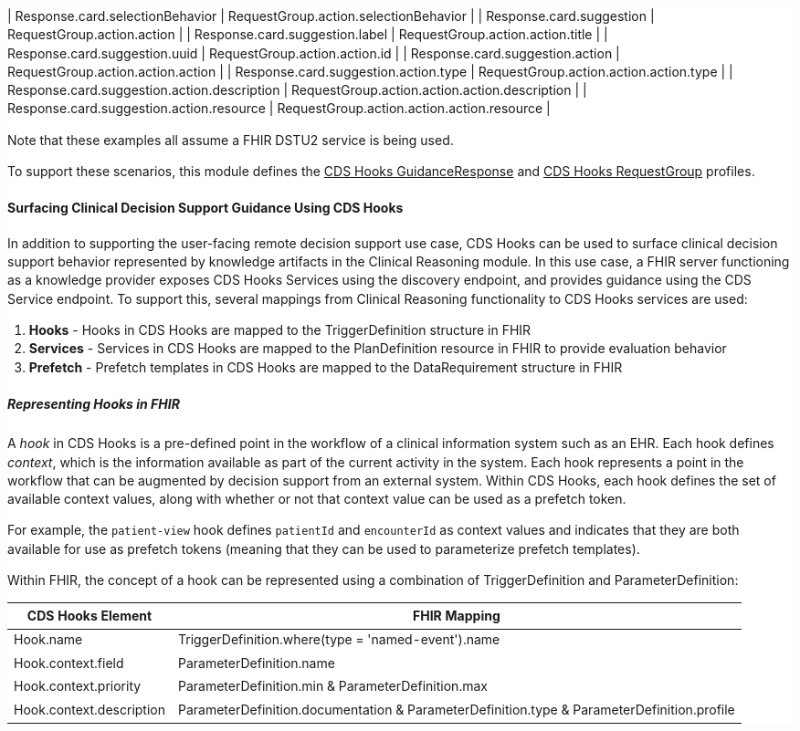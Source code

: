 | Response.card.selectionBehavior             | RequestGroup.action.selectionBehavior                                                                                                 |
| Response.card.suggestion                    | RequestGroup.action.action                                                                                                            |
| Response.card.suggestion.label              | RequestGroup.action.action.title                                                                                                      |
| Response.card.suggestion.uuid               | RequestGroup.action.action.id                                                                                                         |
| Response.card.suggestion.action             | RequestGroup.action.action.action                                                                                                     |
| Response.card.suggestion.action.type        | RequestGroup.action.action.action.type                                                                                                |
| Response.card.suggestion.action.description | RequestGroup.action.action.action.description                                                                                         |
| Response.card.suggestion.action.resource    | RequestGroup.action.action.action.resource                                                                                            |

Note that these examples all assume a FHIR DSTU2 service is being used.

To support these scenarios, this module defines the [CDS Hooks GuidanceResponse](guidanceresponse-cdshooks.html) and [CDS Hooks RequestGroup](requestgroup-cdshooks.html) profiles.

<span id="surfacing-clinical-decision-support"></span>
#### Surfacing Clinical Decision Support Guidance Using CDS Hooks

In addition to supporting the user-facing remote decision support use case, CDS Hooks can be used to surface clinical decision support behavior represented by knowledge artifacts in the Clinical Reasoning module. In this use case, a FHIR server functioning as a knowledge provider exposes CDS Hooks Services using the discovery endpoint, and provides guidance using the CDS Service endpoint. To support this, several mappings from Clinical Reasoning functionality to CDS Hooks services are used:

1.  **Hooks** - Hooks in CDS Hooks are mapped to the TriggerDefinition structure in FHIR
2.  **Services** - Services in CDS Hooks are mapped to the PlanDefinition resource in FHIR to provide evaluation behavior
3.  **Prefetch** - Prefetch templates in CDS Hooks are mapped to the DataRequirement structure in FHIR

<span id="representing-hooks"></span>
##### Representing Hooks in FHIR

A *hook* in CDS Hooks is a pre-defined point in the workflow of a clinical information system such as an EHR. Each hook defines *context*, which is the information available as part of the current activity in the system. Each hook represents a point in the workflow that can be augmented by decision support from an external system. Within CDS Hooks, each hook defines the set of available context values, along with whether or not that context value can be used as a prefetch token.

For example, the `patient-view` hook defines `patientId` and `encounterId` as context values and indicates that they are both available for use as prefetch tokens (meaning that they can be used to parameterize prefetch templates).

Within FHIR, the concept of a hook can be represented using a combination of TriggerDefinition and ParameterDefinition:

| **CDS Hooks Element**    | **FHIR Mapping**                                                                           |
|--------------------------|--------------------------------------------------------------------------------------------|
| Hook.name                | TriggerDefinition.where(type = 'named-event').name                                         |
| Hook.context.field       | ParameterDefinition.name                                                                   |
| Hook.context.priority    | ParameterDefinition.min & ParameterDefinition.max                                          |
| Hook.context.description | ParameterDefinition.documentation & ParameterDefinition.type & ParameterDefinition.profile |
